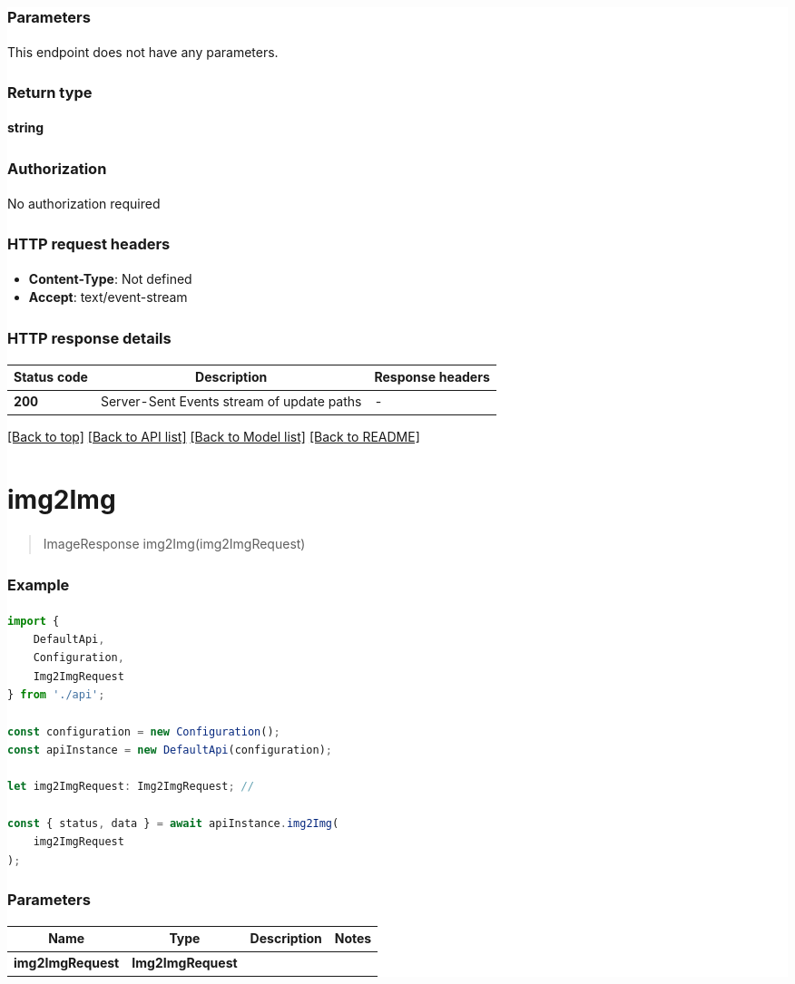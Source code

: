 ### Parameters
This endpoint does not have any parameters.


### Return type

**string**

### Authorization

No authorization required

### HTTP request headers

 - **Content-Type**: Not defined
 - **Accept**: text/event-stream


### HTTP response details
| Status code | Description | Response headers |
|-------------|-------------|------------------|
|**200** | Server-Sent Events stream of update paths |  -  |

[[Back to top]](#) [[Back to API list]](../README.md#documentation-for-api-endpoints) [[Back to Model list]](../README.md#documentation-for-models) [[Back to README]](../README.md)

# **img2Img**
> ImageResponse img2Img(img2ImgRequest)


### Example

```typescript
import {
    DefaultApi,
    Configuration,
    Img2ImgRequest
} from './api';

const configuration = new Configuration();
const apiInstance = new DefaultApi(configuration);

let img2ImgRequest: Img2ImgRequest; //

const { status, data } = await apiInstance.img2Img(
    img2ImgRequest
);
```

### Parameters

|Name | Type | Description  | Notes|
|------------- | ------------- | ------------- | -------------|
| **img2ImgRequest** | **Img2ImgRequest**|  | |
